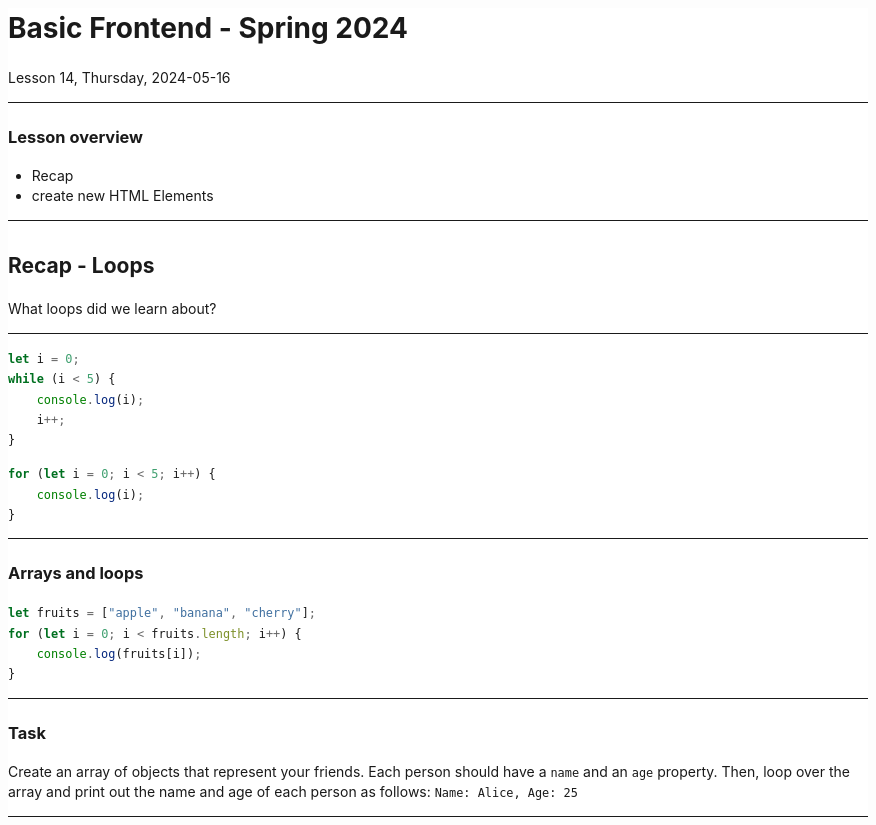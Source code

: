 

# Basic Frontend - Spring 2024

Lesson 14, Thursday, 2024-05-16

---

### Lesson overview

* Recap
* create new HTML Elements

---

## Recap - Loops

What loops did we learn about?

---

```js
let i = 0;
while (i < 5) {
    console.log(i);
    i++;
}
```


```js
for (let i = 0; i < 5; i++) {
    console.log(i);
}
```


---

### Arrays and loops

```js
let fruits = ["apple", "banana", "cherry"];
for (let i = 0; i < fruits.length; i++) {
    console.log(fruits[i]);
}
```

---

### Task

Create an array of objects that represent your friends. Each person should have a `name` and an `age` property. Then, loop over the array and print out the name and age of each person as follows: `Name: Alice, Age: 25`

---
